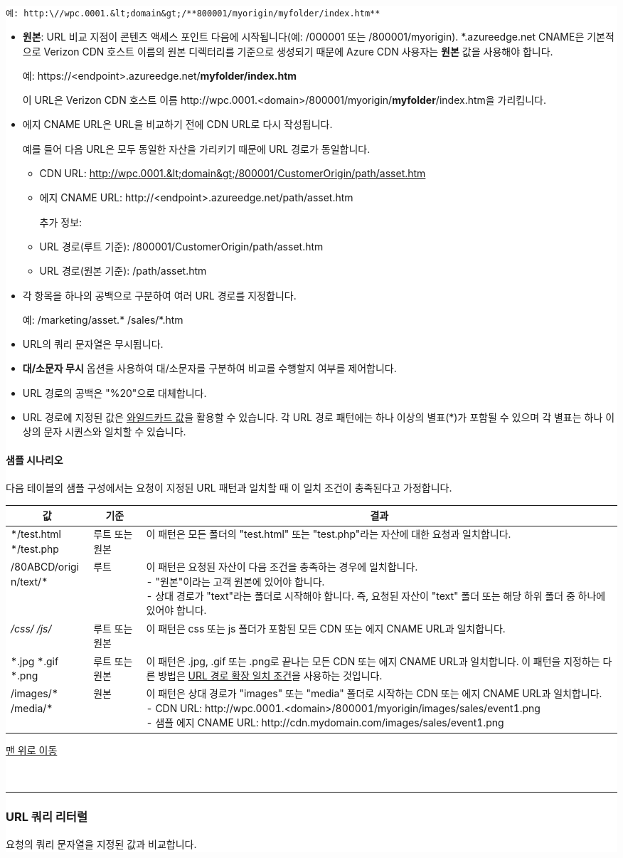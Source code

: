     예: http:\//wpc.0001.&lt;domain&gt;/**800001/myorigin/myfolder/index.htm**

  - **원본**: URL 비교 지점이 콘텐츠 액세스 포인트 다음에 시작됩니다(예: /000001 또는 /800001/myorigin). \*.azureedge.net CNAME은 기본적으로 Verizon CDN 호스트 이름의 원본 디렉터리를 기준으로 생성되기 때문에 Azure CDN 사용자는 **원본** 값을 사용해야 합니다. 

    예: https:\//&lt;endpoint&gt;.azureedge.net/**myfolder/index.htm**

    이 URL은 Verizon CDN 호스트 이름 http:\//wpc.0001.&lt;domain&gt;/800001/myorigin/**myfolder**/index.htm을 가리킵니다.

- 에지 CNAME URL은 URL을 비교하기 전에 CDN URL로 다시 작성됩니다.

    예를 들어 다음 URL은 모두 동일한 자산을 가리키기 때문에 URL 경로가 동일합니다.
  - CDN URL: http://wpc.0001.&lt;domain&gt;/800001/CustomerOrigin/path/asset.htm
  - 에지 CNAME URL: http:\//&lt;endpoint&gt;.azureedge.net/path/asset.htm
    
    추가 정보:
    
  - URL 경로(루트 기준): /800001/CustomerOrigin/path/asset.htm
    
  - URL 경로(원본 기준): /path/asset.htm
    
- 각 항목을 하나의 공백으로 구분하여 여러 URL 경로를 지정합니다.

   예: /marketing/asset.* /sales/\*.htm

- URL의 쿼리 문자열은 무시됩니다.
    
- **대/소문자 무시** 옵션을 사용하여 대/소문자를 구분하여 비교를 수행할지 여부를 제어합니다.
    
- URL 경로의 공백은 "%20"으로 대체합니다.
    
- URL 경로에 지정된 값은 [와일드카드 값](cdn-rules-engine-reference.md#wildcard-values)을 활용할 수 있습니다. 각 URL 경로 패턴에는 하나 이상의 별표(*)가 포함될 수 있으며 각 별표는 하나 이상의 문자 시퀀스와 일치할 수 있습니다.

#### <a name="sample-scenarios"></a>샘플 시나리오

다음 테이블의 샘플 구성에서는 요청이 지정된 URL 패턴과 일치할 때 이 일치 조건이 충족된다고 가정합니다.

값                   | 기준    | 결과 
------------------------|----------------|-------
\*/test.html \*/test.php  | 루트 또는 원본 | 이 패턴은 모든 폴더의 "test.html" 또는 "test.php"라는 자산에 대한 요청과 일치합니다.
/80ABCD/origin/text/*   | 루트           | 이 패턴은 요청된 자산이 다음 조건을 충족하는 경우에 일치합니다. <br />- "원본"이라는 고객 원본에 있어야 합니다. <br />- 상대 경로가 "text"라는 폴더로 시작해야 합니다. 즉, 요청된 자산이 "text" 폴더 또는 해당 하위 폴더 중 하나에 있어야 합니다.
*/css/* */js/*          | 루트 또는 원본 | 이 패턴은 css 또는 js 폴더가 포함된 모든 CDN 또는 에지 CNAME URL과 일치합니다.
*.jpg *.gif *.png       | 루트 또는 원본 | 이 패턴은 .jpg, .gif 또는 .png로 끝나는 모든 CDN 또는 에지 CNAME URL과 일치합니다. 이 패턴을 지정하는 다른 방법은 [URL 경로 확장 일치 조건](#url-path-extension)을 사용하는 것입니다.
/images/\* /media/\*      | 원본         | 이 패턴은 상대 경로가 "images" 또는 "media" 폴더로 시작하는 CDN 또는 에지 CNAME URL과 일치합니다. <br />- CDN URL: http:\//wpc.0001.&lt;domain&gt;/800001/myorigin/images/sales/event1.png<br />- 샘플 에지 CNAME URL: http:\//cdn.mydomain.com/images/sales/event1.png

[맨 위로 이동](#main)

</br>

---
### <a name="url-query-literal"></a>URL 쿼리 리터럴
요청의 쿼리 문자열을 지정된 값과 비교합니다.
